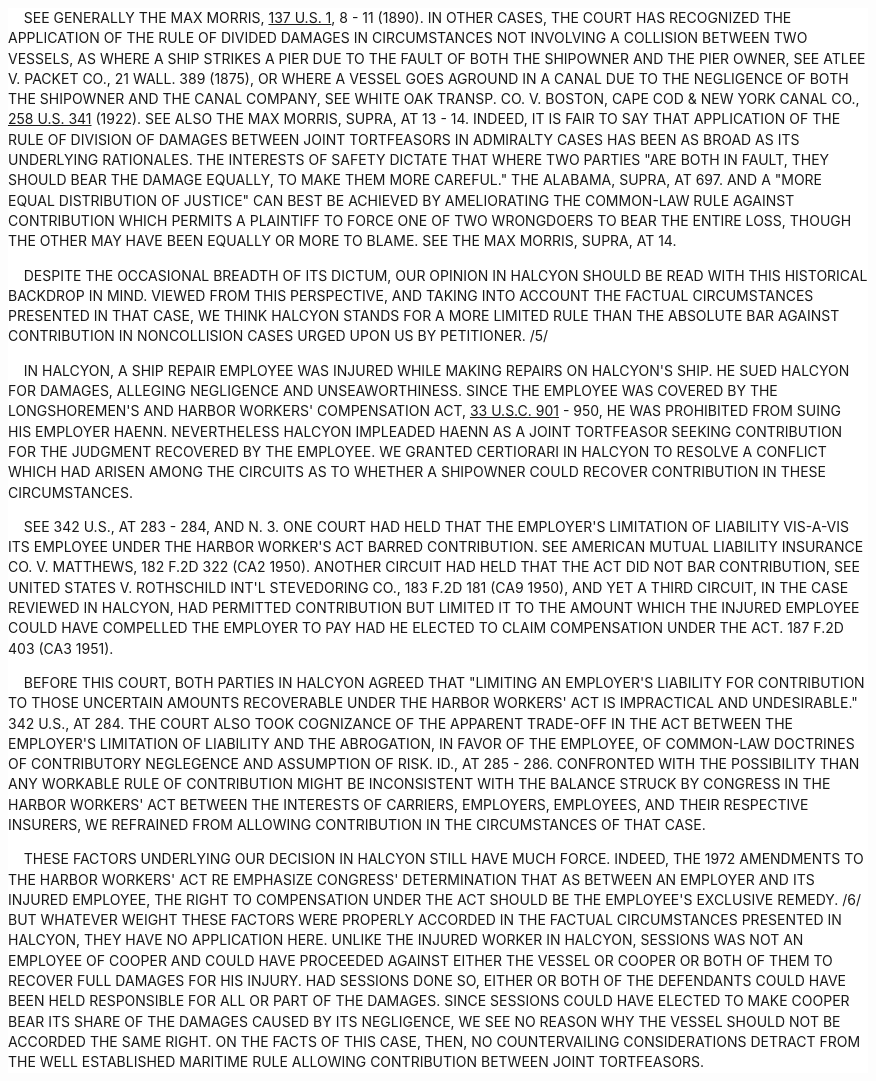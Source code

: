     SEE GENERALLY THE MAX MORRIS, [137 U.S. 1][/us/courts/scotus/usReporter/137/1], 8 - 11 (1890).  IN OTHER CASES, THE COURT HAS RECOGNIZED THE APPLICATION OF THE RULE OF DIVIDED DAMAGES IN CIRCUMSTANCES NOT INVOLVING A COLLISION BETWEEN TWO VESSELS, AS WHERE A SHIP STRIKES A PIER DUE TO THE FAULT OF BOTH THE SHIPOWNER AND THE PIER OWNER, SEE ATLEE V. PACKET CO., 21 WALL.  389 (1875), OR WHERE A VESSEL GOES AGROUND IN A CANAL DUE TO THE NEGLIGENCE OF BOTH THE SHIPOWNER AND THE CANAL COMPANY, SEE WHITE OAK TRANSP.  CO. V. BOSTON, CAPE COD & NEW YORK CANAL CO., [258 U.S. 341][/us/courts/scotus/usReporter/258/341] (1922).  SEE ALSO THE MAX MORRIS, SUPRA, AT 13 - 14.  INDEED, IT IS FAIR TO SAY THAT APPLICATION OF THE RULE OF DIVISION OF DAMAGES BETWEEN JOINT TORTFEASORS IN ADMIRALTY CASES HAS BEEN AS BROAD AS ITS UNDERLYING RATIONALES.  THE INTERESTS OF SAFETY DICTATE THAT WHERE TWO PARTIES "ARE BOTH IN FAULT, THEY SHOULD BEAR THE DAMAGE EQUALLY, TO MAKE THEM MORE CAREFUL."  THE ALABAMA, SUPRA, AT 697.  AND A "MORE EQUAL DISTRIBUTION OF JUSTICE" CAN BEST BE ACHIEVED BY AMELIORATING THE COMMON-LAW RULE AGAINST CONTRIBUTION WHICH PERMITS A PLAINTIFF TO FORCE ONE OF TWO WRONGDOERS TO BEAR THE ENTIRE LOSS, THOUGH THE OTHER MAY HAVE BEEN EQUALLY OR MORE TO BLAME.  SEE THE MAX MORRIS, SUPRA, AT 14.

    DESPITE THE OCCASIONAL BREADTH OF ITS DICTUM, OUR OPINION IN HALCYON SHOULD BE READ WITH THIS HISTORICAL BACKDROP IN MIND.  VIEWED FROM THIS PERSPECTIVE, AND TAKING INTO ACCOUNT THE FACTUAL CIRCUMSTANCES PRESENTED IN THAT CASE, WE THINK HALCYON STANDS FOR A MORE LIMITED RULE THAN THE ABSOLUTE BAR AGAINST CONTRIBUTION IN NONCOLLISION CASES URGED UPON US BY PETITIONER.  /5/

    IN HALCYON, A SHIP REPAIR EMPLOYEE WAS INJURED WHILE MAKING REPAIRS ON HALCYON'S SHIP.  HE SUED HALCYON FOR DAMAGES, ALLEGING NEGLIGENCE AND UNSEAWORTHINESS.  SINCE THE EMPLOYEE WAS COVERED BY THE LONGSHOREMEN'S AND HARBOR WORKERS' COMPENSATION ACT, [33 U.S.C. 901][/us/usc/t33/s901] - 950, HE WAS PROHIBITED FROM SUING HIS EMPLOYER HAENN.  NEVERTHELESS HALCYON IMPLEADED HAENN AS A JOINT TORTFEASOR SEEKING CONTRIBUTION FOR THE JUDGMENT RECOVERED BY THE EMPLOYEE.  WE GRANTED CERTIORARI IN HALCYON TO RESOLVE A CONFLICT WHICH HAD ARISEN AMONG THE CIRCUITS AS TO WHETHER A SHIPOWNER COULD RECOVER CONTRIBUTION IN THESE CIRCUMSTANCES.

    SEE 342 U.S., AT 283 - 284, AND N. 3.  ONE COURT HAD HELD THAT THE EMPLOYER'S LIMITATION OF LIABILITY VIS-A-VIS ITS EMPLOYEE UNDER THE HARBOR WORKER'S ACT BARRED CONTRIBUTION.  SEE AMERICAN MUTUAL LIABILITY INSURANCE CO. V. MATTHEWS, 182 F.2D 322 (CA2 1950).  ANOTHER CIRCUIT HAD HELD THAT THE ACT DID NOT BAR CONTRIBUTION, SEE UNITED STATES V. ROTHSCHILD INT'L STEVEDORING CO., 183 F.2D 181 (CA9 1950), AND YET A THIRD CIRCUIT, IN THE CASE REVIEWED IN HALCYON, HAD PERMITTED CONTRIBUTION BUT LIMITED IT TO THE AMOUNT WHICH THE INJURED EMPLOYEE COULD HAVE COMPELLED THE EMPLOYER TO PAY HAD HE ELECTED TO CLAIM COMPENSATION UNDER THE ACT.  187 F.2D 403 (CA3 1951).

    BEFORE THIS COURT, BOTH PARTIES IN HALCYON AGREED THAT "LIMITING AN EMPLOYER'S LIABILITY FOR CONTRIBUTION TO THOSE UNCERTAIN AMOUNTS RECOVERABLE UNDER THE HARBOR WORKERS' ACT IS IMPRACTICAL AND UNDESIRABLE."  342 U.S., AT 284.  THE COURT ALSO TOOK COGNIZANCE OF THE APPARENT TRADE-OFF IN THE ACT BETWEEN THE EMPLOYER'S LIMITATION OF LIABILITY AND THE ABROGATION, IN FAVOR OF THE EMPLOYEE, OF COMMON-LAW DOCTRINES OF CONTRIBUTORY NEGLEGENCE AND ASSUMPTION OF RISK.  ID., AT 285 - 286.  CONFRONTED WITH THE POSSIBILITY THAN ANY WORKABLE RULE OF CONTRIBUTION MIGHT BE INCONSISTENT WITH THE BALANCE STRUCK BY CONGRESS IN THE HARBOR WORKERS' ACT BETWEEN THE INTERESTS OF CARRIERS, EMPLOYERS, EMPLOYEES, AND THEIR RESPECTIVE INSURERS, WE REFRAINED FROM ALLOWING CONTRIBUTION IN THE CIRCUMSTANCES OF THAT CASE.

    THESE FACTORS UNDERLYING OUR DECISION IN HALCYON STILL HAVE MUCH FORCE.  INDEED, THE 1972 AMENDMENTS TO THE HARBOR WORKERS' ACT RE EMPHASIZE CONGRESS' DETERMINATION THAT AS BETWEEN AN EMPLOYER AND ITS INJURED EMPLOYEE, THE RIGHT TO COMPENSATION UNDER THE ACT SHOULD BE THE EMPLOYEE'S EXCLUSIVE REMEDY.  /6/  BUT WHATEVER WEIGHT THESE FACTORS WERE PROPERLY ACCORDED IN THE FACTUAL CIRCUMSTANCES PRESENTED IN HALCYON, THEY HAVE NO APPLICATION HERE.  UNLIKE THE INJURED WORKER IN HALCYON, SESSIONS WAS NOT AN EMPLOYEE OF COOPER AND COULD HAVE PROCEEDED AGAINST EITHER THE VESSEL OR COOPER OR BOTH OF THEM TO RECOVER FULL DAMAGES FOR HIS INJURY.  HAD SESSIONS DONE SO, EITHER OR BOTH OF THE DEFENDANTS COULD HAVE BEEN HELD RESPONSIBLE FOR ALL OR PART OF THE DAMAGES.  SINCE SESSIONS COULD HAVE ELECTED TO MAKE COOPER BEAR ITS SHARE OF THE DAMAGES CAUSED BY ITS NEGLIGENCE, WE SEE NO REASON WHY THE VESSEL SHOULD NOT BE ACCORDED THE SAME RIGHT.  ON THE FACTS OF THIS CASE, THEN, NO COUNTERVAILING CONSIDERATIONS DETRACT FROM THE WELL ESTABLISHED MARITIME RULE ALLOWING CONTRIBUTION BETWEEN JOINT TORTFEASORS.


[/us/courts/scotus/usReporter/417/106]: https://publicdocs.github.io/go/links?ns=uslm-x&ref=%2Fus%2Fcourts%2Fscotus%2FusReporter%2F417%2F106
[/us/courts/scotus/usReporter/342/282]: https://publicdocs.github.io/go/links?ns=uslm-x&ref=%2Fus%2Fcourts%2Fscotus%2FusReporter%2F342%2F282
[/us/courts/scotus/usReporter/342/282]: https://publicdocs.github.io/go/links?ns=uslm-x&ref=%2Fus%2Fcourts%2Fscotus%2FusReporter%2F342%2F282
[/us/courts/scotus/usReporter/406/340]: https://publicdocs.github.io/go/links?ns=uslm-x&ref=%2Fus%2Fcourts%2Fscotus%2FusReporter%2F406%2F340
[/us/courts/scotus/usReporter/400/993]: https://publicdocs.github.io/go/links?ns=uslm-x&ref=%2Fus%2Fcourts%2Fscotus%2FusReporter%2F400%2F993
[/us/courts/scotus/usReporter/406/949]: https://publicdocs.github.io/go/links?ns=uslm-x&ref=%2Fus%2Fcourts%2Fscotus%2FusReporter%2F406%2F949
[/us/usc/t33/s905]: https://publicdocs.github.io/go/links?ns=uslm&ref=%2Fus%2Fusc%2Ft33%2Fs905
[/us/courts/scotus/usReporter/414/1127]: https://publicdocs.github.io/go/links?ns=uslm-x&ref=%2Fus%2Fcourts%2Fscotus%2FusReporter%2F414%2F1127
[/us/courts/scotus/usReporter/106/17]: https://publicdocs.github.io/go/links?ns=uslm-x&ref=%2Fus%2Fcourts%2Fscotus%2FusReporter%2F106%2F17
[/us/courts/scotus/usReporter/92/695]: https://publicdocs.github.io/go/links?ns=uslm-x&ref=%2Fus%2Fcourts%2Fscotus%2FusReporter%2F92%2F695
[/us/courts/scotus/usReporter/93/302]: https://publicdocs.github.io/go/links?ns=uslm-x&ref=%2Fus%2Fcourts%2Fscotus%2FusReporter%2F93%2F302
[/us/courts/scotus/usReporter/173/540]: https://publicdocs.github.io/go/links?ns=uslm-x&ref=%2Fus%2Fcourts%2Fscotus%2FusReporter%2F173%2F540
[/us/courts/scotus/usReporter/137/1]: https://publicdocs.github.io/go/links?ns=uslm-x&ref=%2Fus%2Fcourts%2Fscotus%2FusReporter%2F137%2F1
[/us/courts/scotus/usReporter/258/341]: https://publicdocs.github.io/go/links?ns=uslm-x&ref=%2Fus%2Fcourts%2Fscotus%2FusReporter%2F258%2F341
[/us/usc/t33/s901]: https://publicdocs.github.io/go/links?ns=uslm&ref=%2Fus%2Fusc%2Ft33%2Fs901
[/us/courts/scotus/usReporter/406/340]: https://publicdocs.github.io/go/links?ns=uslm-x&ref=%2Fus%2Fcourts%2Fscotus%2FusReporter%2F406%2F340
[/us/courts/scotus/usReporter/344/334]: https://publicdocs.github.io/go/links?ns=uslm-x&ref=%2Fus%2Fcourts%2Fscotus%2FusReporter%2F344%2F334
[/us/courts/scotus/usReporter/386/731]: https://publicdocs.github.io/go/links?ns=uslm-x&ref=%2Fus%2Fcourts%2Fscotus%2FusReporter%2F386%2F731
[/us/courts/scotus/usReporter/373/410]: https://publicdocs.github.io/go/links?ns=uslm-x&ref=%2Fus%2Fcourts%2Fscotus%2FusReporter%2F373%2F410
[/us/courts/scotus/usReporter/189/158]: https://publicdocs.github.io/go/links?ns=uslm-x&ref=%2Fus%2Fcourts%2Fscotus%2FusReporter%2F189%2F158
[/us/courts/scotus/usReporter/373/206]: https://publicdocs.github.io/go/links?ns=uslm-x&ref=%2Fus%2Fcourts%2Fscotus%2FusReporter%2F373%2F206
[/us/courts/scotus/usReporter/393/858]: https://publicdocs.github.io/go/links?ns=uslm-x&ref=%2Fus%2Fcourts%2Fscotus%2FusReporter%2F393%2F858
[/us/usc/t33/s901]: https://publicdocs.github.io/go/links?ns=uslm&ref=%2Fus%2Fusc%2Ft33%2Fs901
[/us/courts/scotus/usReporter/137/1]: https://publicdocs.github.io/go/links?ns=uslm-x&ref=%2Fus%2Fcourts%2Fscotus%2FusReporter%2F137%2F1
[/us/courts/scotus/usReporter/315/752]: https://publicdocs.github.io/go/links?ns=uslm-x&ref=%2Fus%2Fcourts%2Fscotus%2FusReporter%2F315%2F752
[/us/courts/scotus/usReporter/305/424]: https://publicdocs.github.io/go/links?ns=uslm-x&ref=%2Fus%2Fcourts%2Fscotus%2FusReporter%2F305%2F424
[/us/courts/scotus/usReporter/298/110]: https://publicdocs.github.io/go/links?ns=uslm-x&ref=%2Fus%2Fcourts%2Fscotus%2FusReporter%2F298%2F110
[/us/courts/scotus/usReporter/355/563]: https://publicdocs.github.io/go/links?ns=uslm-x&ref=%2Fus%2Fcourts%2Fscotus%2FusReporter%2F355%2F563
[/us/courts/scotus/usReporter/350/124]: https://publicdocs.github.io/go/links?ns=uslm-x&ref=%2Fus%2Fcourts%2Fscotus%2FusReporter%2F350%2F124
[/us/usc/t33/s905]: https://publicdocs.github.io/go/links?ns=uslm&ref=%2Fus%2Fusc%2Ft33%2Fs905
[/us/courts/scotus/usReporter/328/85]: https://publicdocs.github.io/go/links?ns=uslm-x&ref=%2Fus%2Fcourts%2Fscotus%2FusReporter%2F328%2F85
[/us/courts/scotus/usReporter/350/124]: https://publicdocs.github.io/go/links?ns=uslm-x&ref=%2Fus%2Fcourts%2Fscotus%2FusReporter%2F350%2F124
